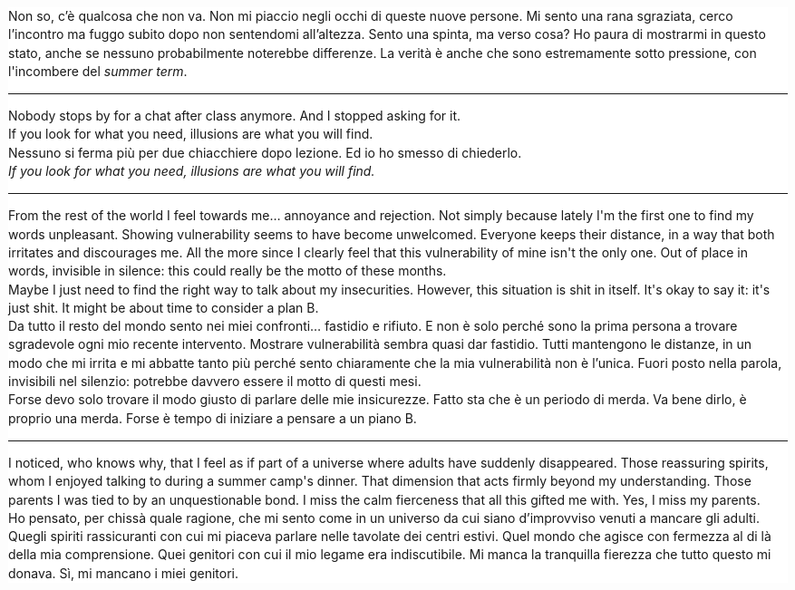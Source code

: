<section class="text-ita">
Non so, c’è qualcosa che non va. Non mi piaccio negli occhi di queste nuove persone. Mi sento una rana sgraziata, cerco l’incontro ma fuggo subito dopo non sentendomi all’altezza. Sento una spinta, ma verso cosa? Ho paura di mostrarmi in questo stato, anche se nessuno probabilmente noterebbe differenze. La verità è anche che sono estremamente sotto pressione, con l'incombere del <i>summer term</i>.
</section>

<hr>

<section class="text-eng">
Nobody stops by for a chat after class anymore. And I stopped asking for it.
<br> If you look for what you need, illusions are what you will find.
</section>

<section class="text-ita">
Nessuno si ferma più per due chiacchiere dopo lezione. Ed io ho smesso di chiederlo.
<br><i> If you look for what you need, illusions are what you will find. </i>
</section>

<hr>

<section class="text-eng">
From the rest of the world I feel towards me… annoyance and rejection. Not simply because lately I'm the first one to find my words unpleasant. Showing vulnerability seems to have become unwelcomed. Everyone keeps their distance, in a way that both irritates and discourages me. All the more since I clearly feel that this vulnerability of mine isn't the only one. Out of place in words, invisible in silence: this could really be the motto of these months.
<br>
Maybe I just need to find the right way to talk about my insecurities. However, this situation is shit in itself. It's okay to say it: it's just shit. It might be about time to consider a plan B.
</section>

<section class="text-ita">
Da tutto il resto del mondo sento nei miei confronti… fastidio e rifiuto. E non è solo perché sono la prima persona a trovare sgradevole ogni mio recente intervento. Mostrare vulnerabilità sembra quasi dar fastidio. Tutti mantengono le distanze, in un modo che mi irrita e mi abbatte tanto più perché sento chiaramente che la mia vulnerabilità non è l’unica. Fuori posto nella parola, invisibili nel silenzio: potrebbe davvero essere il motto di questi mesi.
<br>
Forse devo solo trovare il modo giusto di parlare delle mie insicurezze. Fatto sta che è un periodo di merda. Va bene dirlo, è proprio una merda. Forse è tempo di iniziare a pensare a un piano B.
</section>

<hr>

<section class="text-eng">
I noticed, who knows why, that I feel as if part of a universe where adults have suddenly disappeared. Those reassuring spirits, whom I enjoyed talking to during a summer camp's dinner. That dimension that acts firmly beyond my understanding. Those parents I was tied to by an unquestionable bond. I miss the calm fierceness that all this gifted me with. Yes, I miss my parents.
</section>

<section class="text-ita">
Ho pensato, per chissà quale ragione, che mi sento come in un universo da cui siano d’improvviso venuti a mancare gli adulti. Quegli spiriti rassicuranti con cui mi piaceva parlare nelle tavolate dei centri estivi. Quel mondo che agisce con fermezza al di là della mia comprensione. Quei genitori con cui il mio legame era indiscutibile. Mi manca la tranquilla fierezza che tutto questo mi donava. Sì, mi mancano i miei genitori.
</section>
